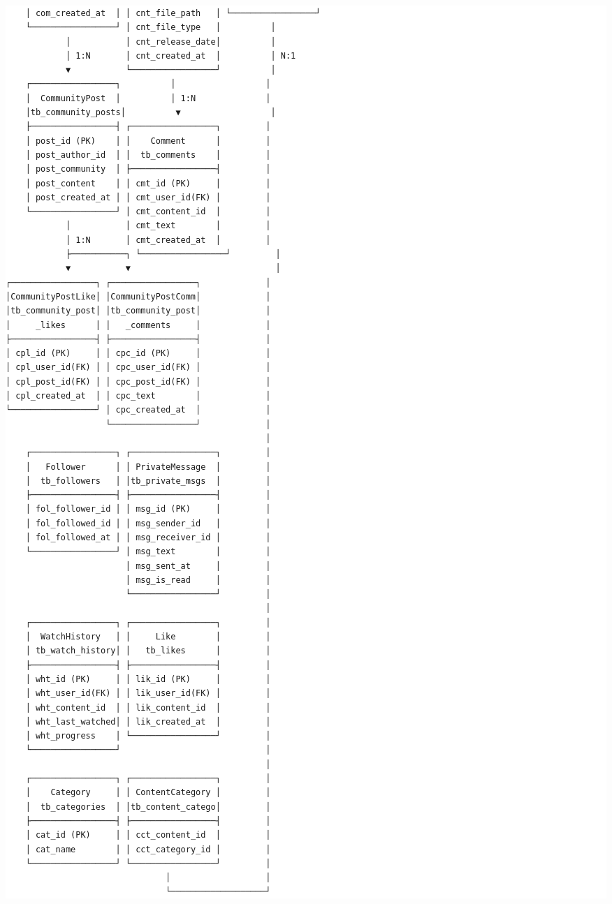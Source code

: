 ```
    │ com_created_at  │ │ cnt_file_path   │ └─────────────────┘
    └─────────────────┘ │ cnt_file_type   │          │
            │           │ cnt_release_date│          │
            │ 1:N       │ cnt_created_at  │          │ N:1
            ▼           └─────────────────┘          │
    ┌─────────────────┐          │                  │
    │  CommunityPost  │          │ 1:N              │
    │tb_community_posts│          ▼                  │
    ├─────────────────┤ ┌─────────────────┐         │
    │ post_id (PK)    │ │    Comment      │         │
    │ post_author_id  │ │  tb_comments    │         │
    │ post_community  │ ├─────────────────┤         │
    │ post_content    │ │ cmt_id (PK)     │         │
    │ post_created_at │ │ cmt_user_id(FK) │         │
    └─────────────────┘ │ cmt_content_id  │         │
            │           │ cmt_text        │         │
            │ 1:N       │ cmt_created_at  │         │
            ├───────────┐ └─────────────────┘         │
            ▼           ▼                             │
┌─────────────────┐ ┌─────────────────┐             │
│CommunityPostLike│ │CommunityPostComm│             │
│tb_community_post│ │tb_community_post│             │
│     _likes      │ │   _comments     │             │
├─────────────────┤ ├─────────────────┤             │
│ cpl_id (PK)     │ │ cpc_id (PK)     │             │
│ cpl_user_id(FK) │ │ cpc_user_id(FK) │             │
│ cpl_post_id(FK) │ │ cpc_post_id(FK) │             │
│ cpl_created_at  │ │ cpc_text        │             │
└─────────────────┘ │ cpc_created_at  │             │
                    └─────────────────┘             │
                                                    │
    ┌─────────────────┐ ┌─────────────────┐         │
    │   Follower      │ │ PrivateMessage  │         │
    │  tb_followers   │ │tb_private_msgs  │         │
    ├─────────────────┤ ├─────────────────┤         │
    │ fol_follower_id │ │ msg_id (PK)     │         │
    │ fol_followed_id │ │ msg_sender_id   │         │
    │ fol_followed_at │ │ msg_receiver_id │         │
    └─────────────────┘ │ msg_text        │         │
                        │ msg_sent_at     │         │
                        │ msg_is_read     │         │
                        └─────────────────┘         │
                                                    │
    ┌─────────────────┐ ┌─────────────────┐         │
    │  WatchHistory   │ │     Like        │         │
    │ tb_watch_history│ │   tb_likes      │         │
    ├─────────────────┤ ├─────────────────┤         │
    │ wht_id (PK)     │ │ lik_id (PK)     │         │
    │ wht_user_id(FK) │ │ lik_user_id(FK) │         │
    │ wht_content_id  │ │ lik_content_id  │         │
    │ wht_last_watched│ │ lik_created_at  │         │
    │ wht_progress    │ └─────────────────┘         │
    └─────────────────┘                             │
                                                    │
    ┌─────────────────┐ ┌─────────────────┐         │
    │    Category     │ │ ContentCategory │         │
    │  tb_categories  │ │tb_content_catego│         │
    ├─────────────────┤ ├─────────────────┤         │
    │ cat_id (PK)     │ │ cct_content_id  │         │
    │ cat_name        │ │ cct_category_id │         │
    └─────────────────┘ └─────────────────┘         │
                                │                   │
                                └───────────────────┘
```